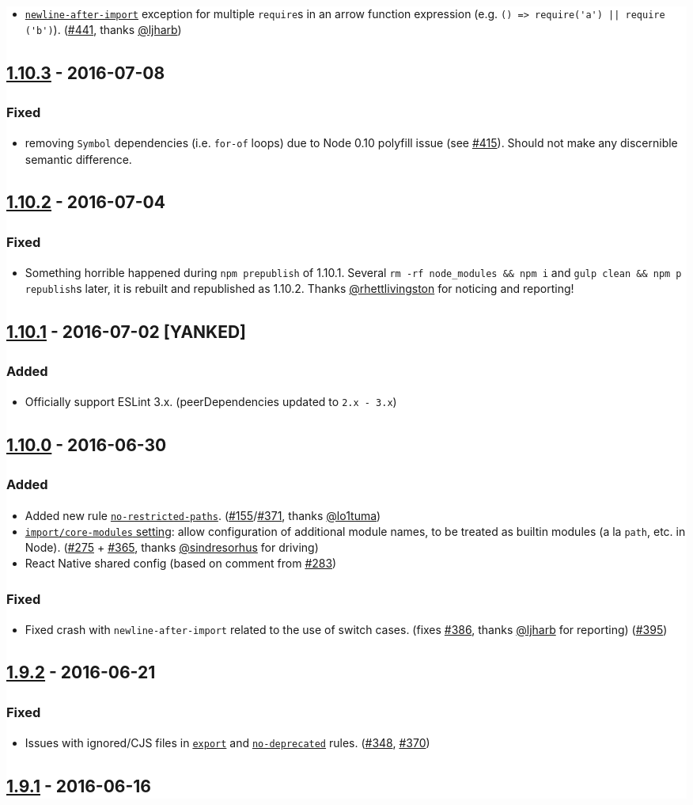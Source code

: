 - [`newline-after-import`] exception for multiple `require`s in an arrow
  function expression (e.g. `() => require('a') || require('b')`). ([#441],
  thanks [@ljharb])

## [1.10.3] - 2016-07-08

### Fixed

- removing `Symbol` dependencies (i.e. `for-of` loops) due to Node 0.10 polyfill
  issue (see [#415]). Should not make any discernible semantic difference.

## [1.10.2] - 2016-07-04

### Fixed

- Something horrible happened during `npm prepublish` of 1.10.1. Several
  `rm -rf node_modules && npm i` and `gulp clean && npm prepublish`s later, it
  is rebuilt and republished as 1.10.2. Thanks [@rhettlivingston] for noticing
  and reporting!

## [1.10.1] - 2016-07-02 [YANKED]

### Added

- Officially support ESLint 3.x. (peerDependencies updated to `2.x - 3.x`)

## [1.10.0] - 2016-06-30

### Added

- Added new rule [`no-restricted-paths`]. ([#155]/[#371], thanks [@lo1tuma])
- [`import/core-modules` setting]: allow configuration of additional module
  names, to be treated as builtin modules (a la `path`, etc. in Node). ([#275] +
  [#365], thanks [@sindresorhus] for driving)
- React Native shared config (based on comment from [#283])

### Fixed

- Fixed crash with `newline-after-import` related to the use of switch cases.
  (fixes [#386], thanks [@ljharb] for reporting) ([#395])

## [1.9.2] - 2016-06-21

### Fixed

- Issues with ignored/CJS files in [`export`] and [`no-deprecated`] rules.
  ([#348], [#370])

## [1.9.1] - 2016-06-16


[`import/cache` setting]: ./README.md#importcache
[`import/ignore` setting]: ./README.md#importignore
[`import/extensions` setting]: ./README.md#importextensions
[`import/parsers` setting]: ./README.md#importparsers
[`import/core-modules` setting]: ./README.md#importcore-modules
[`import/external-module-folders` setting]: ./README.md#importexternal-module-folders
[`internal-regex` setting]: ./README.md#importinternal-regex
[`default`]: ./docs/rules/default.md
[`dynamic-import-chunkname`]: ./docs/rules/dynamic-import-chunkname.md
[`export`]: ./docs/rules/export.md
[`exports-last`]: ./docs/rules/exports-last.md
[`extensions`]: ./docs/rules/extensions.md
[`first`]: ./docs/rules/first.md
[`group-exports`]: ./docs/rules/group-exports.md
[`imports-first`]: ./docs/rules/first.md
[`max-dependencies`]: ./docs/rules/max-dependencies.md
[`named`]: ./docs/rules/named.md
[`namespace`]: ./docs/rules/namespace.md
[`newline-after-import`]: ./docs/rules/newline-after-import.md
[`no-absolute-path`]: ./docs/rules/no-absolute-path.md
[`no-amd`]: ./docs/rules/no-amd.md
[`no-anonymous-default-export`]: ./docs/rules/no-anonymous-default-export.md
[`no-commonjs`]: ./docs/rules/no-commonjs.md
[`no-cycle`]: ./docs/rules/no-cycle.md
[`no-default-export`]: ./docs/rules/no-default-export.md
[`no-deprecated`]: ./docs/rules/no-deprecated.md
[`no-duplicates`]: ./docs/rules/no-duplicates.md
[`no-dynamic-require`]: ./docs/rules/no-dynamic-require.md
[`no-extraneous-dependencies`]: ./docs/rules/no-extraneous-dependencies.md
[`no-import-module-exports`]: ./docs/rules/no-import-module-exports.md
[`no-internal-modules`]: ./docs/rules/no-internal-modules.md
[`no-mutable-exports`]: ./docs/rules/no-mutable-exports.md
[`no-named-as-default-member`]: ./docs/rules/no-named-as-default-member.md
[`no-named-as-default`]: ./docs/rules/no-named-as-default.md
[`no-named-default`]: ./docs/rules/no-named-default.md
[`no-named-export`]: ./docs/rules/no-named-export.md
[`no-namespace`]: ./docs/rules/no-namespace.md
[`no-nodejs-modules`]: ./docs/rules/no-nodejs-modules.md
[`no-relative-packages`]: ./docs/rules/no-relative-packages.md
[`no-relative-parent-imports`]: ./docs/rules/no-relative-parent-imports.md
[`no-restricted-paths`]: ./docs/rules/no-restricted-paths.md
[`no-self-import`]: ./docs/rules/no-self-import.md
[`no-unassigned-import`]: ./docs/rules/no-unassigned-import.md
[`no-unresolved`]: ./docs/rules/no-unresolved.md
[`no-unused-modules`]: ./docs/rules/no-unused-modules.md
[`no-useless-path-segments`]: ./docs/rules/no-useless-path-segments.md
[`no-webpack-loader-syntax`]: ./docs/rules/no-webpack-loader-syntax.md
[`order`]: ./docs/rules/order.md
[`prefer-default-export`]: ./docs/rules/prefer-default-export.md
[`unambiguous`]: ./docs/rules/unambiguous.md
[`memo-parser`]: ./memo-parser/README.md
[#2341]: https://github.com/import-js/eslint-plugin-import/pull/2341
[#2334]: https://github.com/import-js/eslint-plugin-import/pull/2334
[#2305]: https://github.com/import-js/eslint-plugin-import/pull/2305
[#2299]: https://github.com/import-js/eslint-plugin-import/pull/2299
[#2297]: https://github.com/import-js/eslint-plugin-import/pull/2297
[#2287]: https://github.com/import-js/eslint-plugin-import/pull/2287
[#2282]: https://github.com/import-js/eslint-plugin-import/pull/2282
[#2280]: https://github.com/import-js/eslint-plugin-import/pull/2280
[#2279]: https://github.com/import-js/eslint-plugin-import/pull/2279
[#2272]: https://github.com/import-js/eslint-plugin-import/pull/2272
[#2271]: https://github.com/import-js/eslint-plugin-import/pull/2271
[#2270]: https://github.com/import-js/eslint-plugin-import/pull/2270
[#2240]: https://github.com/import-js/eslint-plugin-import/pull/2240
[#2233]: https://github.com/import-js/eslint-plugin-import/pull/2233
[#2226]: https://github.com/import-js/eslint-plugin-import/pull/2226
[#2220]: https://github.com/import-js/eslint-plugin-import/pull/2220
[#2219]: https://github.com/import-js/eslint-plugin-import/pull/2219
[#2212]: https://github.com/import-js/eslint-plugin-import/pull/2212
[#2196]: https://github.com/import-js/eslint-plugin-import/pull/2196
[#2194]: https://github.com/import-js/eslint-plugin-import/pull/2194
[#2191]: https://github.com/import-js/eslint-plugin-import/pull/2191
[#2184]: https://github.com/import-js/eslint-plugin-import/pull/2184
[#2179]: https://github.com/import-js/eslint-plugin-import/pull/2179
[#2160]: https://github.com/import-js/eslint-plugin-import/pull/2160
[#2158]: https://github.com/import-js/eslint-plugin-import/pull/2158
[#2156]: https://github.com/import-js/eslint-plugin-import/pull/2156
[#2149]: https://github.com/import-js/eslint-plugin-import/pull/2149
[#2146]: https://github.com/import-js/eslint-plugin-import/pull/2146
[#2140]: https://github.com/import-js/eslint-plugin-import/pull/2140
[#2138]: https://github.com/import-js/eslint-plugin-import/pull/2138
[#2121]: https://github.com/import-js/eslint-plugin-import/pull/2121
[#2112]: https://github.com/import-js/eslint-plugin-import/pull/2112
[#2099]: https://github.com/import-js/eslint-plugin-import/pull/2099
[#2097]: https://github.com/import-js/eslint-plugin-import/pull/2097
[#2090]: https://github.com/import-js/eslint-plugin-import/pull/2090
[#2087]: https://github.com/import-js/eslint-plugin-import/pull/2087
[#2083]: https://github.com/import-js/eslint-plugin-import/pull/2083
[#2075]: https://github.com/import-js/eslint-plugin-import/pull/2075
[#2071]: https://github.com/import-js/eslint-plugin-import/pull/2071
[#2047]: https://github.com/import-js/eslint-plugin-import/pull/2047
[#2034]: https://github.com/import-js/eslint-plugin-import/pull/2034
[#2028]: https://github.com/import-js/eslint-plugin-import/pull/2028
[#2026]: https://github.com/import-js/eslint-plugin-import/pull/2026
[#2022]: https://github.com/import-js/eslint-plugin-import/pull/2022
[#2021]: https://github.com/import-js/eslint-plugin-import/pull/2021
[#2012]: https://github.com/import-js/eslint-plugin-import/pull/2012
[#1997]: https://github.com/import-js/eslint-plugin-import/pull/1997
[#1993]: https://github.com/import-js/eslint-plugin-import/pull/1993
[#1990]: https://github.com/import-js/eslint-plugin-import/pull/1990
[#1985]: https://github.com/import-js/eslint-plugin-import/pull/1985
[#1983]: https://github.com/import-js/eslint-plugin-import/pull/1983
[#1974]: https://github.com/import-js/eslint-plugin-import/pull/1974
[#1958]: https://github.com/import-js/eslint-plugin-import/pull/1958
[#1948]: https://github.com/import-js/eslint-plugin-import/pull/1948
[#1947]: https://github.com/import-js/eslint-plugin-import/pull/1947
[#1944]: https://github.com/import-js/eslint-plugin-import/pull/1944
[#1940]: https://github.com/import-js/eslint-plugin-import/pull/1940
[#1897]: https://github.com/import-js/eslint-plugin-import/pull/1897
[#1889]: https://github.com/import-js/eslint-plugin-import/pull/1889
[#1878]: https://github.com/import-js/eslint-plugin-import/pull/1878
[#1860]: https://github.com/import-js/eslint-plugin-import/pull/1860
[#1848]: https://github.com/import-js/eslint-plugin-import/pull/1848
[#1847]: https://github.com/import-js/eslint-plugin-import/pull/1847
[#1846]: https://github.com/import-js/eslint-plugin-import/pull/1846
[#1836]: https://github.com/import-js/eslint-plugin-import/pull/1836
[#1835]: https://github.com/import-js/eslint-plugin-import/pull/1835
[#1833]: https://github.com/import-js/eslint-plugin-import/pull/1833
[#1831]: https://github.com/import-js/eslint-plugin-import/pull/1831
[#1830]: https://github.com/import-js/eslint-plugin-import/pull/1830
[#1824]: https://github.com/import-js/eslint-plugin-import/pull/1824
[#1823]: https://github.com/import-js/eslint-plugin-import/pull/1823
[#1822]: https://github.com/import-js/eslint-plugin-import/pull/1822
[#1820]: https://github.com/import-js/eslint-plugin-import/pull/1820
[#1819]: https://github.com/import-js/eslint-plugin-import/pull/1819
[#1802]: https://github.com/import-js/eslint-plugin-import/pull/1802
[#1788]: https://github.com/import-js/eslint-plugin-import/pull/1788
[#1786]: https://github.com/import-js/eslint-plugin-import/pull/1786
[#1785]: https://github.com/import-js/eslint-plugin-import/pull/1785
[#1776]: https://github.com/import-js/eslint-plugin-import/pull/1776
[#1770]: https://github.com/import-js/eslint-plugin-import/pull/1770
[#1764]: https://github.com/import-js/eslint-plugin-import/pull/1764
[#1763]: https://github.com/import-js/eslint-plugin-import/pull/1763
[#1751]: https://github.com/import-js/eslint-plugin-import/pull/1751
[#1744]: https://github.com/import-js/eslint-plugin-import/pull/1744
[#1736]: https://github.com/import-js/eslint-plugin-import/pull/1736
[#1735]: https://github.com/import-js/eslint-plugin-import/pull/1735
[#1726]: https://github.com/import-js/eslint-plugin-import/pull/1726
[#1724]: https://github.com/import-js/eslint-plugin-import/pull/1724
[#1719]: https://github.com/import-js/eslint-plugin-import/pull/1719
[#1696]: https://github.com/import-js/eslint-plugin-import/pull/1696
[#1691]: https://github.com/import-js/eslint-plugin-import/pull/1691
[#1690]: https://github.com/import-js/eslint-plugin-import/pull/1690
[#1689]: https://github.com/import-js/eslint-plugin-import/pull/1689
[#1681]: https://github.com/import-js/eslint-plugin-import/pull/1681
[#1676]: https://github.com/import-js/eslint-plugin-import/pull/1676
[#1666]: https://github.com/import-js/eslint-plugin-import/pull/1666
[#1664]: https://github.com/import-js/eslint-plugin-import/pull/1664
[#1660]: https://github.com/import-js/eslint-plugin-import/pull/1660
[#1658]: https://github.com/import-js/eslint-plugin-import/pull/1658
[#1651]: https://github.com/import-js/eslint-plugin-import/pull/1651
[#1626]: https://github.com/import-js/eslint-plugin-import/pull/1626
[#1620]: https://github.com/import-js/eslint-plugin-import/pull/1620
[#1619]: https://github.com/import-js/eslint-plugin-import/pull/1619
[#1612]: https://github.com/import-js/eslint-plugin-import/pull/1612
[#1611]: https://github.com/import-js/eslint-plugin-import/pull/1611
[#1605]: https://github.com/import-js/eslint-plugin-import/pull/1605
[#1586]: https://github.com/import-js/eslint-plugin-import/pull/1586
[#1572]: https://github.com/import-js/eslint-plugin-import/pull/1572
[#1569]: https://github.com/import-js/eslint-plugin-import/pull/1569
[#1563]: https://github.com/import-js/eslint-plugin-import/pull/1563
[#1560]: https://github.com/import-js/eslint-plugin-import/pull/1560
[#1551]: https://github.com/import-js/eslint-plugin-import/pull/1551
[#1542]: https://github.com/import-js/eslint-plugin-import/pull/1542
[#1534]: https://github.com/import-js/eslint-plugin-import/pull/1534
[#1528]: https://github.com/import-js/eslint-plugin-import/pull/1528
[#1526]: https://github.com/import-js/eslint-plugin-import/pull/1526
[#1521]: https://github.com/import-js/eslint-plugin-import/pull/1521
[#1519]: https://github.com/import-js/eslint-plugin-import/pull/1519
[#1517]: https://github.com/import-js/eslint-plugin-import/pull/1517
[#1507]: https://github.com/import-js/eslint-plugin-import/pull/1507
[#1506]: https://github.com/import-js/eslint-plugin-import/pull/1506
[#1496]: https://github.com/import-js/eslint-plugin-import/pull/1496
[#1495]: https://github.com/import-js/eslint-plugin-import/pull/1495
[#1494]: https://github.com/import-js/eslint-plugin-import/pull/1494
[#1493]: https://github.com/import-js/eslint-plugin-import/pull/1493
[#1491]: https://github.com/import-js/eslint-plugin-import/pull/1491
[#1472]: https://github.com/import-js/eslint-plugin-import/pull/1472
[#1470]: https://github.com/import-js/eslint-plugin-import/pull/1470
[#1447]: https://github.com/import-js/eslint-plugin-import/pull/1447
[#1439]: https://github.com/import-js/eslint-plugin-import/pull/1439
[#1436]: https://github.com/import-js/eslint-plugin-import/pull/1436
[#1435]: https://github.com/import-js/eslint-plugin-import/pull/1435
[#1425]: https://github.com/import-js/eslint-plugin-import/pull/1425
[#1419]: https://github.com/import-js/eslint-plugin-import/pull/1419
[#1412]: https://github.com/import-js/eslint-plugin-import/pull/1412
[#1409]: https://github.com/import-js/eslint-plugin-import/pull/1409
[#1404]: https://github.com/import-js/eslint-plugin-import/pull/1404
[#1401]: https://github.com/import-js/eslint-plugin-import/pull/1401
[#1393]: https://github.com/import-js/eslint-plugin-import/pull/1393
[#1389]: https://github.com/import-js/eslint-plugin-import/pull/1389
[#1386]: https://github.com/import-js/eslint-plugin-import/pull/1386
[#1377]: https://github.com/import-js/eslint-plugin-import/pull/1377
[#1375]: https://github.com/import-js/eslint-plugin-import/pull/1375
[#1372]: https://github.com/import-js/eslint-plugin-import/pull/1372
[#1371]: https://github.com/import-js/eslint-plugin-import/pull/1371
[#1370]: https://github.com/import-js/eslint-plugin-import/pull/1370
[#1363]: https://github.com/import-js/eslint-plugin-import/pull/1363
[#1360]: https://github.com/import-js/eslint-plugin-import/pull/1360
[#1358]: https://github.com/import-js/eslint-plugin-import/pull/1358
[#1356]: https://github.com/import-js/eslint-plugin-import/pull/1356
[#1354]: https://github.com/import-js/eslint-plugin-import/pull/1354
[#1352]: https://github.com/import-js/eslint-plugin-import/pull/1352
[#1347]: https://github.com/import-js/eslint-plugin-import/pull/1347
[#1345]: https://github.com/import-js/eslint-plugin-import/pull/1345
[#1342]: https://github.com/import-js/eslint-plugin-import/pull/1342
[#1340]: https://github.com/import-js/eslint-plugin-import/pull/1340
[#1333]: https://github.com/import-js/eslint-plugin-import/pull/1333
[#1331]: https://github.com/import-js/eslint-plugin-import/pull/1331
[#1330]: https://github.com/import-js/eslint-plugin-import/pull/1330
[#1320]: https://github.com/import-js/eslint-plugin-import/pull/1320
[#1319]: https://github.com/import-js/eslint-plugin-import/pull/1319
[#1312]: https://github.com/import-js/eslint-plugin-import/pull/1312
[#1308]: https://github.com/import-js/eslint-plugin-import/pull/1308
[#1304]: https://github.com/import-js/eslint-plugin-import/pull/1304
[#1297]: https://github.com/import-js/eslint-plugin-import/pull/1297
[#1295]: https://github.com/import-js/eslint-plugin-import/pull/1295
[#1294]: https://github.com/import-js/eslint-plugin-import/pull/1294
[#1290]: https://github.com/import-js/eslint-plugin-import/pull/1290
[#1277]: https://github.com/import-js/eslint-plugin-import/pull/1277
[#1262]: https://github.com/import-js/eslint-plugin-import/pull/1262
[#1257]: https://github.com/import-js/eslint-plugin-import/pull/1257
[#1253]: https://github.com/import-js/eslint-plugin-import/pull/1253
[#1248]: https://github.com/import-js/eslint-plugin-import/pull/1248
[#1238]: https://github.com/import-js/eslint-plugin-import/pull/1238
[#1237]: https://github.com/import-js/eslint-plugin-import/pull/1237
[#1235]: https://github.com/import-js/eslint-plugin-import/pull/1235
[#1234]: https://github.com/import-js/eslint-plugin-import/pull/1234
[#1232]: https://github.com/import-js/eslint-plugin-import/pull/1232
[#1223]: https://github.com/import-js/eslint-plugin-import/pull/1223
[#1222]: https://github.com/import-js/eslint-plugin-import/pull/1222
[#1218]: https://github.com/import-js/eslint-plugin-import/pull/1218
[#1176]: https://github.com/import-js/eslint-plugin-import/pull/1176
[#1163]: https://github.com/import-js/eslint-plugin-import/pull/1163
[#1157]: https://github.com/import-js/eslint-plugin-import/pull/1157
[#1151]: https://github.com/import-js/eslint-plugin-import/pull/1151
[#1142]: https://github.com/import-js/eslint-plugin-import/pull/1142
[#1139]: https://github.com/import-js/eslint-plugin-import/pull/1139
[#1137]: https://github.com/import-js/eslint-plugin-import/pull/1137
[#1135]: https://github.com/import-js/eslint-plugin-import/pull/1135
[#1128]: https://github.com/import-js/eslint-plugin-import/pull/1128
[#1126]: https://github.com/import-js/eslint-plugin-import/pull/1126
[#1122]: https://github.com/import-js/eslint-plugin-import/pull/1122
[#1112]: https://github.com/import-js/eslint-plugin-import/pull/1112
[#1107]: https://github.com/import-js/eslint-plugin-import/pull/1107
[#1106]: https://github.com/import-js/eslint-plugin-import/pull/1106
[#1105]: https://github.com/import-js/eslint-plugin-import/pull/1105
[#1093]: https://github.com/import-js/eslint-plugin-import/pull/1093
[#1085]: https://github.com/import-js/eslint-plugin-import/pull/1085
[#1068]: https://github.com/import-js/eslint-plugin-import/pull/1068
[#1049]: https://github.com/import-js/eslint-plugin-import/pull/1049
[#1046]: https://github.com/import-js/eslint-plugin-import/pull/1046
[#966]: https://github.com/import-js/eslint-plugin-import/pull/966
[#944]: https://github.com/import-js/eslint-plugin-import/pull/944
[#912]: https://github.com/import-js/eslint-plugin-import/pull/912
[#908]: https://github.com/import-js/eslint-plugin-import/pull/908
[#891]: https://github.com/import-js/eslint-plugin-import/pull/891
[#889]: https://github.com/import-js/eslint-plugin-import/pull/889
[#880]: https://github.com/import-js/eslint-plugin-import/pull/880
[#871]: https://github.com/import-js/eslint-plugin-import/pull/871
[#858]: https://github.com/import-js/eslint-plugin-import/pull/858
[#843]: https://github.com/import-js/eslint-plugin-import/pull/843
[#804]: https://github.com/import-js/eslint-plugin-import/pull/804
[#797]: https://github.com/import-js/eslint-plugin-import/pull/797
[#794]: https://github.com/import-js/eslint-plugin-import/pull/794
[#744]: https://github.com/import-js/eslint-plugin-import/pull/744
[#742]: https://github.com/import-js/eslint-plugin-import/pull/742
[#737]: https://github.com/import-js/eslint-plugin-import/pull/737
[#727]: https://github.com/import-js/eslint-plugin-import/pull/727
[#721]: https://github.com/import-js/eslint-plugin-import/pull/721
[#712]: https://github.com/import-js/eslint-plugin-import/pull/712
[#696]: https://github.com/import-js/eslint-plugin-import/pull/696
[#685]: https://github.com/import-js/eslint-plugin-import/pull/685
[#680]: https://github.com/import-js/eslint-plugin-import/pull/680
[#654]: https://github.com/import-js/eslint-plugin-import/pull/654
[#639]: https://github.com/import-js/eslint-plugin-import/pull/639
[#632]: https://github.com/import-js/eslint-plugin-import/pull/632
[#630]: https://github.com/import-js/eslint-plugin-import/pull/630
[#629]: https://github.com/import-js/eslint-plugin-import/pull/629
[#628]: https://github.com/import-js/eslint-plugin-import/pull/628
[#596]: https://github.com/import-js/eslint-plugin-import/pull/596
[#586]: https://github.com/import-js/eslint-plugin-import/pull/586
[#578]: https://github.com/import-js/eslint-plugin-import/pull/578
[#568]: https://github.com/import-js/eslint-plugin-import/pull/568
[#555]: https://github.com/import-js/eslint-plugin-import/pull/555
[#538]: https://github.com/import-js/eslint-plugin-import/pull/538
[#527]: https://github.com/import-js/eslint-plugin-import/pull/527
[#518]: https://github.com/import-js/eslint-plugin-import/pull/518
[#509]: https://github.com/import-js/eslint-plugin-import/pull/509
[#508]: https://github.com/import-js/eslint-plugin-import/pull/508
[#503]: https://github.com/import-js/eslint-plugin-import/pull/503
[#499]: https://github.com/import-js/eslint-plugin-import/pull/499
[#489]: https://github.com/import-js/eslint-plugin-import/pull/489
[#485]: https://github.com/import-js/eslint-plugin-import/pull/485
[#461]: https://github.com/import-js/eslint-plugin-import/pull/461
[#449]: https://github.com/import-js/eslint-plugin-import/pull/449
[#444]: https://github.com/import-js/eslint-plugin-import/pull/444
[#428]: https://github.com/import-js/eslint-plugin-import/pull/428
[#395]: https://github.com/import-js/eslint-plugin-import/pull/395
[#371]: https://github.com/import-js/eslint-plugin-import/pull/371
[#365]: https://github.com/import-js/eslint-plugin-import/pull/365
[#359]: https://github.com/import-js/eslint-plugin-import/pull/359
[#343]: https://github.com/import-js/eslint-plugin-import/pull/343
[#332]: https://github.com/import-js/eslint-plugin-import/pull/332
[#322]: https://github.com/import-js/eslint-plugin-import/pull/322
[#321]: https://github.com/import-js/eslint-plugin-import/pull/321
[#316]: https://github.com/import-js/eslint-plugin-import/pull/316
[#314]: https://github.com/import-js/eslint-plugin-import/pull/314
[#308]: https://github.com/import-js/eslint-plugin-import/pull/308
[#298]: https://github.com/import-js/eslint-plugin-import/pull/298
[#297]: https://github.com/import-js/eslint-plugin-import/pull/297
[#296]: https://github.com/import-js/eslint-plugin-import/pull/296
[#290]: https://github.com/import-js/eslint-plugin-import/pull/290
[#289]: https://github.com/import-js/eslint-plugin-import/pull/289
[#288]: https://github.com/import-js/eslint-plugin-import/pull/288
[#287]: https://github.com/import-js/eslint-plugin-import/pull/287
[#278]: https://github.com/import-js/eslint-plugin-import/pull/278
[#261]: https://github.com/import-js/eslint-plugin-import/pull/261
[#256]: https://github.com/import-js/eslint-plugin-import/pull/256
[#254]: https://github.com/import-js/eslint-plugin-import/pull/254
[#250]: https://github.com/import-js/eslint-plugin-import/pull/250
[#247]: https://github.com/import-js/eslint-plugin-import/pull/247
[#245]: https://github.com/import-js/eslint-plugin-import/pull/245
[#243]: https://github.com/import-js/eslint-plugin-import/pull/243
[#241]: https://github.com/import-js/eslint-plugin-import/pull/241
[#239]: https://github.com/import-js/eslint-plugin-import/pull/239
[#228]: https://github.com/import-js/eslint-plugin-import/pull/228
[#211]: https://github.com/import-js/eslint-plugin-import/pull/211
[#164]: https://github.com/import-js/eslint-plugin-import/pull/164
[#157]: https://github.com/import-js/eslint-plugin-import/pull/157
[#2255]: https://github.com/import-js/eslint-plugin-import/issues/2255
[#2210]: https://github.com/import-js/eslint-plugin-import/issues/2210
[#2201]: https://github.com/import-js/eslint-plugin-import/issues/2201
[#2199]: https://github.com/import-js/eslint-plugin-import/issues/2199
[#2161]: https://github.com/import-js/eslint-plugin-import/issues/2161
[#2118]: https://github.com/import-js/eslint-plugin-import/issues/2118
[#2067]: https://github.com/import-js/eslint-plugin-import/issues/2067
[#2063]: https://github.com/import-js/eslint-plugin-import/issues/2063
[#2056]: https://github.com/import-js/eslint-plugin-import/issues/2056
[#1998]: https://github.com/import-js/eslint-plugin-import/issues/1998
[#1965]: https://github.com/import-js/eslint-plugin-import/issues/1965
[#1924]: https://github.com/import-js/eslint-plugin-import/issues/1924
[#1854]: https://github.com/import-js/eslint-plugin-import/issues/1854
[#1841]: https://github.com/import-js/eslint-plugin-import/issues/1841
[#1834]: https://github.com/import-js/eslint-plugin-import/issues/1834
[#1814]: https://github.com/import-js/eslint-plugin-import/issues/1814
[#1811]: https://github.com/import-js/eslint-plugin-import/issues/1811
[#1808]: https://github.com/import-js/eslint-plugin-import/issues/1808
[#1805]: https://github.com/import-js/eslint-plugin-import/issues/1805
[#1801]: https://github.com/import-js/eslint-plugin-import/issues/1801
[#1722]: https://github.com/import-js/eslint-plugin-import/issues/1722
[#1704]: https://github.com/import-js/eslint-plugin-import/issues/1704
[#1702]: https://github.com/import-js/eslint-plugin-import/issues/1702
[#1635]: https://github.com/import-js/eslint-plugin-import/issues/1635
[#1631]: https://github.com/import-js/eslint-plugin-import/issues/1631
[#1616]: https://github.com/import-js/eslint-plugin-import/issues/1616
[#1613]: https://github.com/import-js/eslint-plugin-import/issues/1613
[#1589]: https://github.com/import-js/eslint-plugin-import/issues/1589
[#1565]: https://github.com/import-js/eslint-plugin-import/issues/1565
[#1366]: https://github.com/import-js/eslint-plugin-import/issues/1366
[#1334]: https://github.com/import-js/eslint-plugin-import/issues/1334
[#1323]: https://github.com/import-js/eslint-plugin-import/issues/1323
[#1322]: https://github.com/import-js/eslint-plugin-import/issues/1322
[#1300]: https://github.com/import-js/eslint-plugin-import/issues/1300
[#1293]: https://github.com/import-js/eslint-plugin-import/issues/1293
[#1266]: https://github.com/import-js/eslint-plugin-import/issues/1266
[#1256]: https://github.com/import-js/eslint-plugin-import/issues/1256
[#1233]: https://github.com/import-js/eslint-plugin-import/issues/1233
[#1175]: https://github.com/import-js/eslint-plugin-import/issues/1175
[#1166]: https://github.com/import-js/eslint-plugin-import/issues/1166
[#1144]: https://github.com/import-js/eslint-plugin-import/issues/1144
[#1058]: https://github.com/import-js/eslint-plugin-import/issues/1058
[#1035]: https://github.com/import-js/eslint-plugin-import/issues/1035
[#931]: https://github.com/import-js/eslint-plugin-import/issues/931
[#886]: https://github.com/import-js/eslint-plugin-import/issues/886
[#863]: https://github.com/import-js/eslint-plugin-import/issues/863
[#842]: https://github.com/import-js/eslint-plugin-import/issues/842
[#839]: https://github.com/import-js/eslint-plugin-import/issues/839
[#795]: https://github.com/import-js/eslint-plugin-import/issues/795
[#793]: https://github.com/import-js/eslint-plugin-import/issues/793
[#720]: https://github.com/import-js/eslint-plugin-import/issues/720
[#717]: https://github.com/import-js/eslint-plugin-import/issues/717
[#686]: https://github.com/import-js/eslint-plugin-import/issues/686
[#671]: https://github.com/import-js/eslint-plugin-import/issues/671
[#660]: https://github.com/import-js/eslint-plugin-import/issues/660
[#653]: https://github.com/import-js/eslint-plugin-import/issues/653
[#627]: https://github.com/import-js/eslint-plugin-import/issues/627
[#620]: https://github.com/import-js/eslint-plugin-import/issues/620
[#609]: https://github.com/import-js/eslint-plugin-import/issues/609
[#604]: https://github.com/import-js/eslint-plugin-import/issues/604
[#602]: https://github.com/import-js/eslint-plugin-import/issues/602
[#601]: https://github.com/import-js/eslint-plugin-import/issues/601
[#592]: https://github.com/import-js/eslint-plugin-import/issues/592
[#577]: https://github.com/import-js/eslint-plugin-import/issues/577
[#570]: https://github.com/import-js/eslint-plugin-import/issues/570
[#567]: https://github.com/import-js/eslint-plugin-import/issues/567
[#566]: https://github.com/import-js/eslint-plugin-import/issues/566
[#545]: https://github.com/import-js/eslint-plugin-import/issues/545
[#530]: https://github.com/import-js/eslint-plugin-import/issues/530
[#529]: https://github.com/import-js/eslint-plugin-import/issues/529
[#519]: https://github.com/import-js/eslint-plugin-import/issues/519
[#507]: https://github.com/import-js/eslint-plugin-import/issues/507
[#484]: https://github.com/import-js/eslint-plugin-import/issues/484
[#478]: https://github.com/import-js/eslint-plugin-import/issues/478
[#456]: https://github.com/import-js/eslint-plugin-import/issues/456
[#453]: https://github.com/import-js/eslint-plugin-import/issues/453
[#452]: https://github.com/import-js/eslint-plugin-import/issues/452
[#447]: https://github.com/import-js/eslint-plugin-import/issues/447
[#441]: https://github.com/import-js/eslint-plugin-import/issues/441
[#423]: https://github.com/import-js/eslint-plugin-import/issues/423
[#416]: https://github.com/import-js/eslint-plugin-import/issues/416
[#415]: https://github.com/import-js/eslint-plugin-import/issues/415
[#402]: https://github.com/import-js/eslint-plugin-import/issues/402
[#386]: https://github.com/import-js/eslint-plugin-import/issues/386
[#373]: https://github.com/import-js/eslint-plugin-import/issues/373
[#370]: https://github.com/import-js/eslint-plugin-import/issues/370
[#348]: https://github.com/import-js/eslint-plugin-import/issues/348
[#342]: https://github.com/import-js/eslint-plugin-import/issues/342
[#328]: https://github.com/import-js/eslint-plugin-import/issues/328
[#317]: https://github.com/import-js/eslint-plugin-import/issues/317
[#313]: https://github.com/import-js/eslint-plugin-import/issues/313
[#311]: https://github.com/import-js/eslint-plugin-import/issues/311
[#306]: https://github.com/import-js/eslint-plugin-import/issues/306
[#286]: https://github.com/import-js/eslint-plugin-import/issues/286
[#283]: https://github.com/import-js/eslint-plugin-import/issues/283
[#281]: https://github.com/import-js/eslint-plugin-import/issues/281
[#275]: https://github.com/import-js/eslint-plugin-import/issues/275
[#272]: https://github.com/import-js/eslint-plugin-import/issues/272
[#270]: https://github.com/import-js/eslint-plugin-import/issues/270
[#267]: https://github.com/import-js/eslint-plugin-import/issues/267
[#266]: https://github.com/import-js/eslint-plugin-import/issues/266
[#216]: https://github.com/import-js/eslint-plugin-import/issues/216
[#214]: https://github.com/import-js/eslint-plugin-import/issues/214
[#210]: https://github.com/import-js/eslint-plugin-import/issues/210
[#200]: https://github.com/import-js/eslint-plugin-import/issues/200
[#192]: https://github.com/import-js/eslint-plugin-import/issues/192
[#191]: https://github.com/import-js/eslint-plugin-import/issues/191
[#189]: https://github.com/import-js/eslint-plugin-import/issues/189
[#170]: https://github.com/import-js/eslint-plugin-import/issues/170
[#155]: https://github.com/import-js/eslint-plugin-import/issues/155
[#119]: https://github.com/import-js/eslint-plugin-import/issues/119
[#89]: https://github.com/import-js/eslint-plugin-import/issues/89
[Unreleased]: https://github.com/import-js/eslint-plugin-import/compare/v2.25.4...HEAD
[2.25.4]: https://github.com/import-js/eslint-plugin-import/compare/v2.25.3...v2.25.4
[2.25.3]: https://github.com/import-js/eslint-plugin-import/compare/v2.25.2...v2.25.3
[2.25.2]: https://github.com/import-js/eslint-plugin-import/compare/v2.25.1...v2.25.2
[2.25.1]: https://github.com/import-js/eslint-plugin-import/compare/v2.25.0...v2.25.1
[2.25.0]: https://github.com/import-js/eslint-plugin-import/compare/v2.24.2...v2.25.0
[2.24.2]: https://github.com/import-js/eslint-plugin-import/compare/v2.24.1...v2.24.2
[2.24.1]: https://github.com/import-js/eslint-plugin-import/compare/v2.24.0...v2.24.1
[2.24.0]: https://github.com/import-js/eslint-plugin-import/compare/v2.23.4...v2.24.0
[2.23.4]: https://github.com/import-js/eslint-plugin-import/compare/v2.23.3...v2.23.4
[2.23.3]: https://github.com/import-js/eslint-plugin-import/compare/v2.23.2...v2.23.3
[2.23.2]: https://github.com/import-js/eslint-plugin-import/compare/v2.23.1...v2.23.2
[2.23.1]: https://github.com/import-js/eslint-plugin-import/compare/v2.23.0...v2.23.1
[2.23.0]: https://github.com/import-js/eslint-plugin-import/compare/v2.22.1...v2.23.0
[2.22.1]: https://github.com/import-js/eslint-plugin-import/compare/v2.22.0...v2.22.1
[2.22.0]: https://github.com/import-js/eslint-plugin-import/compare/v2.21.1...v2.22.0
[2.21.2]: https://github.com/import-js/eslint-plugin-import/compare/v2.21.1...v2.21.2
[2.21.1]: https://github.com/import-js/eslint-plugin-import/compare/v2.21.0...v2.21.1
[2.21.0]: https://github.com/import-js/eslint-plugin-import/compare/v2.20.2...v2.21.0
[2.20.1]: https://github.com/import-js/eslint-plugin-import/compare/v2.20.1...v2.20.2
[2.20.0]: https://github.com/import-js/eslint-plugin-import/compare/v2.20.0...v2.20.1
[2.19.1]: https://github.com/import-js/eslint-plugin-import/compare/v2.19.1...v2.20.0
[2.19.1]: https://github.com/import-js/eslint-plugin-import/compare/v2.19.0...v2.19.1
[2.19.0]: https://github.com/import-js/eslint-plugin-import/compare/v2.18.2...v2.19.0
[2.18.2]: https://github.com/import-js/eslint-plugin-import/compare/v2.18.1...v2.18.2
[2.18.1]: https://github.com/import-js/eslint-plugin-import/compare/v2.18.0...v2.18.1
[2.18.0]: https://github.com/import-js/eslint-plugin-import/compare/v2.17.3...v2.18.0
[2.17.3]: https://github.com/import-js/eslint-plugin-import/compare/v2.17.2...v2.17.3
[2.17.2]: https://github.com/import-js/eslint-plugin-import/compare/v2.17.1...v2.17.2
[2.17.1]: https://github.com/import-js/eslint-plugin-import/compare/v2.17.0...v2.17.1
[2.17.0]: https://github.com/import-js/eslint-plugin-import/compare/v2.16.0...v2.17.0
[2.16.0]: https://github.com/import-js/eslint-plugin-import/compare/v2.15.0...v2.16.0
[2.15.0]: https://github.com/import-js/eslint-plugin-import/compare/v2.14.0...v2.15.0
[2.14.0]: https://github.com/import-js/eslint-plugin-import/compare/v2.13.0...v2.14.0
[2.13.0]: https://github.com/import-js/eslint-plugin-import/compare/v2.12.0...v2.13.0
[2.12.0]: https://github.com/import-js/eslint-plugin-import/compare/v2.11.0...v2.12.0
[2.11.0]: https://github.com/import-js/eslint-plugin-import/compare/v2.10.0...v2.11.0
[2.10.0]: https://github.com/import-js/eslint-plugin-import/compare/v2.9.0...v2.10.0
[2.9.0]: https://github.com/import-js/eslint-plugin-import/compare/v2.8.0...v2.9.0
[2.8.0]: https://github.com/import-js/eslint-plugin-import/compare/v2.7.0...v2.8.0
[2.7.0]: https://github.com/import-js/eslint-plugin-import/compare/v2.6.1...v2.7.0
[2.6.1]: https://github.com/import-js/eslint-plugin-import/compare/v2.6.0...v2.6.1
[2.6.0]: https://github.com/import-js/eslint-plugin-import/compare/v2.5.0...v2.6.0
[2.5.0]: https://github.com/import-js/eslint-plugin-import/compare/v2.4.0...v2.5.0
[2.4.0]: https://github.com/import-js/eslint-plugin-import/compare/v2.3.0...v2.4.0
[2.3.0]: https://github.com/import-js/eslint-plugin-import/compare/v2.2.0...v2.3.0
[2.2.0]: https://github.com/import-js/eslint-plugin-import/compare/v2.1.0...v2.2.0
[2.1.0]: https://github.com/import-js/eslint-plugin-import/compare/v2.0.1...v2.1.0
[2.0.1]: https://github.com/import-js/eslint-plugin-import/compare/v2.0.0...v2.0.1
[2.0.0]: https://github.com/import-js/eslint-plugin-import/compare/v1.16.0...v2.0.0
[1.16.0]: https://github.com/import-js/eslint-plugin-import/compare/v1.15.0...v1.16.0
[1.15.0]: https://github.com/import-js/eslint-plugin-import/compare/v1.14.0...v1.15.0
[1.14.0]: https://github.com/import-js/eslint-plugin-import/compare/v1.13.0...v1.14.0
[1.13.0]: https://github.com/import-js/eslint-plugin-import/compare/v1.12.0...v1.13.0
[1.12.0]: https://github.com/import-js/eslint-plugin-import/compare/v1.11.1...v1.12.0
[1.11.1]: https://github.com/import-js/eslint-plugin-import/compare/v1.11.0...v1.11.1
[1.11.0]: https://github.com/import-js/eslint-plugin-import/compare/v1.10.3...v1.11.0
[1.10.3]: https://github.com/import-js/eslint-plugin-import/compare/v1.10.2...v1.10.3
[1.10.2]: https://github.com/import-js/eslint-plugin-import/compare/v1.10.1...v1.10.2
[1.10.1]: https://github.com/import-js/eslint-plugin-import/compare/v1.10.0...v1.10.1
[1.10.0]: https://github.com/import-js/eslint-plugin-import/compare/v1.9.2...v1.10.0
[1.9.2]: https://github.com/import-js/eslint-plugin-import/compare/v1.9.1...v1.9.2
[1.9.1]: https://github.com/import-js/eslint-plugin-import/compare/v1.9.0...v1.9.1
[1.9.0]: https://github.com/import-js/eslint-plugin-import/compare/v1.8.1...v1.9.0
[1.8.1]: https://github.com/import-js/eslint-plugin-import/compare/v1.8.0...v1.8.1
[1.8.0]: https://github.com/import-js/eslint-plugin-import/compare/v1.7.0...v1.8.0
[1.7.0]: https://github.com/import-js/eslint-plugin-import/compare/v1.6.1...v1.7.0
[1.6.1]: https://github.com/import-js/eslint-plugin-import/compare/v1.6.0...v1.6.1
[1.6.0]: https://github.com/import-js/eslint-plugin-import/compare/v1.5.0...1.6.0
[1.5.0]: https://github.com/import-js/eslint-plugin-import/compare/v1.4.0...v1.5.0
[1.4.0]: https://github.com/import-js/eslint-plugin-import/compare/v1.3.0...v1.4.0
[1.3.0]: https://github.com/import-js/eslint-plugin-import/compare/v1.2.0...v1.3.0
[1.2.0]: https://github.com/import-js/eslint-plugin-import/compare/v1.1.0...v1.2.0
[1.1.0]: https://github.com/import-js/eslint-plugin-import/compare/v1.0.4...v1.1.0
[1.0.4]: https://github.com/import-js/eslint-plugin-import/compare/v1.0.3...v1.0.4
[1.0.3]: https://github.com/import-js/eslint-plugin-import/compare/v1.0.2...v1.0.3
[1.0.2]: https://github.com/import-js/eslint-plugin-import/compare/v1.0.1...v1.0.2
[1.0.1]: https://github.com/import-js/eslint-plugin-import/compare/v1.0.0...v1.0.1
[1.0.0]: https://github.com/import-js/eslint-plugin-import/compare/v1.0.0-beta.0...v1.0.0
[1.0.0-beta.0]: https://github.com/import-js/eslint-plugin-import/compare/v0.13.0...v1.0.0-beta.0
[0.13.0]: https://github.com/import-js/eslint-plugin-import/compare/v0.12.1...v0.13.0
[0.12.2]: https://github.com/import-js/eslint-plugin-import/compare/v0.12.1...v0.12.2
[0.12.1]: https://github.com/import-js/eslint-plugin-import/compare/v0.12.0...v0.12.1
[0.12.0]: https://github.com/import-js/eslint-plugin-import/compare/v0.11.0...v0.12.0
[0.11.0]: https://github.com/import-js/eslint-plugin-import/compare/v0.10.1...v0.11.0
[@1pete]: https://github.com/1pete
[@3nuc]: https://github.com/3nuc
[@aamulumi]: https://github.com/aamulumi
[@aberezkin]: https://github.com/aberezkin
[@adamborowski]: https://github.com/adamborowski
[@adjerbetian]: https://github.com/adjerbetian
[@ai]: https://github.com/ai
[@aladdin-add]: https://github.com/aladdin-add
[@alex-page]: https://github.com/alex-page
[@alexgorbatchev]: https://github.com/alexgorbatchev
[@andreubotella]: https://github.com/andreubotella
[@AndrewLeedham]: https://github.com/AndrewLeedham
[@aravindet]: https://github.com/aravindet
[@arvigeus]: https://github.com/arvigeus
[@asapach]: https://github.com/asapach
[@astorije]: https://github.com/astorije
[@atav32]: https://github.com/atav32
[@atikenny]: https://github.com/atikenny
[@atos1990]: https://github.com/atos1990
[@barbogast]: https://github.com/barbogast
[@be5invis]: https://github.com/be5invis
[@beatrizrezener]: https://github.com/beatrizrezener
[@benmosher]: https://github.com/benmosher
[@benmunro]: https://github.com/benmunro
[@bicstone]: https://github.com/bicstone
[@Blasz]: https://github.com/Blasz
[@bmish]: https://github.com/bmish
[@borisyankov]: https://github.com/borisyankov
[@bradennapier]: https://github.com/bradennapier
[@bradzacher]: https://github.com/bradzacher
[@brendo]: https://github.com/brendo
[@brettz9]: https://github.com/brettz9
[@charlessuh]: https://github.com/charlessuh
[@charpeni]: https://github.com/charpeni
[@cherryblossom000]: https://github.com/cherryblossom000
[@chrislloyd]: https://github.com/chrislloyd
[@christianvuerings]: https://github.com/christianvuerings
[@christophercurrie]: https://github.com/christophercurrie
[@danny-andrews]: https://github.com/dany-andrews
[@darkartur]: https://github.com/darkartur
[@davidbonnet]: https://github.com/davidbonnet
[@dbrewer5]: https://github.com/dbrewer5
[@devongovett]: https://github.com/devongovett
[@dmnd]: https://github.com/dmnd
[@duncanbeevers]: https://github.com/duncanbeevers
[@dwardu]: https://github.com/dwardu
[@echenley]: https://github.com/echenley
[@edemaine]: https://github.com/edemaine
[@eelyafi]: https://github.com/eelyafi
[@Ephem]: https://github.com/Ephem
[@ephys]: https://github.com/ephys
[@eps1lon]: https://github.com/eps1lon
[@ernestostifano]: https://github.com/ernestostifano
[@ertrzyiks]: https://github.com/ertrzyiks
[@fa93hws]: https://github.com/fa93hws
[@fengkfengk]: https://github.com/fengkfengk
[@fernandopasik]: https://github.com/fernandopasik
[@feychenie]: https://github.com/feychenie
[@fisker]: https://github.com/fisker
[@FloEdelmann]: https://github.com/FloEdelmann
[@fooloomanzoo]: https://github.com/fooloomanzoo
[@foray1010]: https://github.com/foray1010
[@forivall]: https://github.com/forivall
[@fsmaia]: https://github.com/fsmaia
[@fson]: https://github.com/fson
[@futpib]: https://github.com/futpib
[@gajus]: https://github.com/gajus
[@gausie]: https://github.com/gausie
[@gavriguy]: https://github.com/gavriguy
[@giodamelio]: https://github.com/giodamelio
[@golopot]: https://github.com/golopot
[@GoodForOneFare]: https://github.com/GoodForOneFare
[@graingert]: https://github.com/graingert
[@grit96]: https://github.com/grit96
[@guillaumewuip]: https://github.com/guillaumewuip
[@hayes]: https://github.com/hayes
[@himynameisdave]: https://github.com/himynameisdave
[@hulkish]: https://github.com/hulkish
[@Hypnosphi]: https://github.com/Hypnosphi
[@isiahmeadows]: https://github.com/isiahmeadows
[@IvanGoncharov]: https://github.com/IvanGoncharov
[@ivo-stefchev]: https://github.com/ivo-stefchev
[@jablko]: https://github.com/jablko
[@jakubsta]: https://github.com/jakubsta
[@jeffshaver]: https://github.com/jeffshaver
[@jf248]: https://github.com/jf248
[@jfmengels]: https://github.com/jfmengels
[@jimbolla]: https://github.com/jimbolla
[@jkimbo]: https://github.com/jkimbo
[@joaovieira]: https://github.com/joaovieira
[@johndevedu]: https://github.com/johndevedu
[@johnthagen]: https://github.com/johnthagen
[@jonboiser]: https://github.com/jonboiser
[@josh]: https://github.com/josh
[@JounQin]: https://github.com/JounQin
[@jquense]: https://github.com/jquense
[@jseminck]: https://github.com/jseminck
[@julien1619]: https://github.com/julien1619
[@justinanastos]: https://github.com/justinanastos
[@k15a]: https://github.com/k15a
[@kentcdodds]: https://github.com/kentcdodds
[@kevin940726]: https://github.com/kevin940726
[@kgregory]: https://github.com/kgregory
[@kirill-konshin]: https://github.com/kirill-konshin
[@kiwka]: https://github.com/kiwka
[@klimashkin]: https://github.com/klimashkin
[@kmui2]: https://github.com/kmui2
[@knpwrs]: https://github.com/knpwrs
[@KostyaZgara]: https://github.com/KostyaZgara
[@laysent]: https://github.com/laysent
[@le0nik]: https://github.com/le0nik
[@lemonmade]: https://github.com/lemonmade
[@lencioni]: https://github.com/lencioni
[@leonardodino]: https://github.com/leonardodino
[@Librazy]: https://github.com/Librazy
[@liby]: https://github.com/liby
[@lilling]: https://github.com/lilling
[@ljharb]: https://github.com/ljharb
[@ljqx]: https://github.com/ljqx
[@lo1tuma]: https://github.com/lo1tuma
[@loganfsmyth]: https://github.com/loganfsmyth
[@luczsoma]: https://github.com/luczsoma
[@ludofischer]: https://github.com/ludofischer
[@lukeapage]: https://github.com/lukeapage
[@lydell]: https://github.com/lydell
[@Mairu]: https://github.com/Mairu
[@malykhinvi]: https://github.com/malykhinvi
[@manovotny]: https://github.com/manovotny
[@manuth]: https://github.com/manuth
[@marcusdarmstrong]: https://github.com/marcusdarmstrong
[@mastilver]: https://github.com/mastilver
[@mathieudutour]: https://github.com/mathieudutour
[@MatthiasKunnen]: https://github.com/MatthiasKunnen
[@mattijsbliek]: https://github.com/mattijsbliek
[@Maxim-Mazurok]: https://github.com/Maxim-Mazurok
[@maxkomarychev]: https://github.com/maxkomarychev
[@maxmalov]: https://github.com/maxmalov
[@mgwalker]: https://github.com/mgwalker
[@MikeyBeLike]: https://github.com/MikeyBeLike
[@mplewis]: https://github.com/mplewis
[@mrmckeb]: https://github.com/mrmckeb
[@mx-bernhard]: https://github.com/mx-bernhard
[@nickofthyme]: https://github.com/nickofthyme
[@nicolashenry]: https://github.com/nicolashenry
[@noelebrun]: https://github.com/noelebrun
[@ntdb]: https://github.com/ntdb
[@nwalters512]: https://github.com/nwalters512
[@ombene]: https://github.com/ombene
[@ota-meshi]: https://github.com/ota-meshi
[@panrafal]: https://github.com/panrafal
[@paztis]: https://github.com/paztis
[@pcorpet]: https://github.com/pcorpet
[@Pessimistress]: https://github.com/Pessimistress
[@pmcelhaney]: https://github.com/pmcelhaney
[@preco21]: https://github.com/preco21
[@pzhine]: https://github.com/pzhine
[@ramasilveyra]: https://github.com/ramasilveyra
[@randallreedjr]: https://github.com/randallreedjr
[@redbugz]: https://github.com/redbugz
[@remcohaszing]: https://github.com/remcohaszing
[@rfermann]: https://github.com/rfermann
[@rhettlivingston]: https://github.com/rhettlivingston
[@rhys-vdw]: https://github.com/rhys-vdw
[@richardxia]: https://github.com/richardxia
[@robertrossmann]: https://github.com/robertrossmann
[@rosswarren]: https://github.com/rosswarren
[@rperello]: https://github.com/rperello
[@rsolomon]: https://github.com/rsolomon
[@s-h-a-d-o-w]: https://github.com/s-h-a-d-o-w
[@saschanaz]: https://github.com/saschanaz
[@schmidsi]: https://github.com/schmidsi
[@schmod]: https://github.com/schmod
[@Schweinepriester]: https://github.com/Schweinepriester
[@scottnonnenberg]: https://github.com/scottnonnenberg
[@sergei-startsev]: https://github.com/sergei-startsev
[@sharmilajesupaul]: https://github.com/sharmilajesupaul
[@sheepsteak]: https://github.com/sheepsteak
[@silviogutierrez]: https://github.com/silviogutierrez
[@SimenB]: https://github.com/SimenB
[@sindresorhus]: https://github.com/sindresorhus
[@singles]: https://github.com/singles
[@skozin]: https://github.com/skozin
[@skyrpex]: https://github.com/skyrpex
[@sompylasar]: https://github.com/sompylasar
[@soryy708]: https://github.com/soryy708
[@spalger]: https://github.com/spalger
[@st-sloth]: https://github.com/st-sloth
[@stekycz]: https://github.com/stekycz
[@straub]: https://github.com/straub
[@strawbrary]: https://github.com/strawbrary
[@stropho]: https://github.com/stropho
[@sveyret]: https://github.com/sveyret
[@swernerx]: https://github.com/swernerx
[@syymza]: https://github.com/syymza
[@taion]: https://github.com/taion
[@TakeScoop]: https://github.com/TakeScoop
[@tapayne88]: https://github.com/tapayne88
[@Taranys]: https://github.com/Taranys
[@taye]: https://github.com/taye
[@TheCrueltySage]: https://github.com/TheCrueltySage
[@tihonove]: https://github.com/tihonove
[@timkraut]: https://github.com/timkraut
[@tizmagik]: https://github.com/tizmagik
[@tomprats]: https://github.com/tomprats
[@TrevorBurnham]: https://github.com/TrevorBurnham
[@ttmarek]: https://github.com/ttmarek
[@vikr01]: https://github.com/vikr01
[@wenfangdu]: https://github.com/wenfangdu
[@wKich]: https://github.com/wKich
[@wschurman]: https://github.com/wschurman
[@wtgtybhertgeghgtwtg]: https://github.com/wtgtybhertgeghgtwtg
[@xpl]: https://github.com/xpl
[@yordis]: https://github.com/yordis
[@zloirock]: https://github.com/zloirock